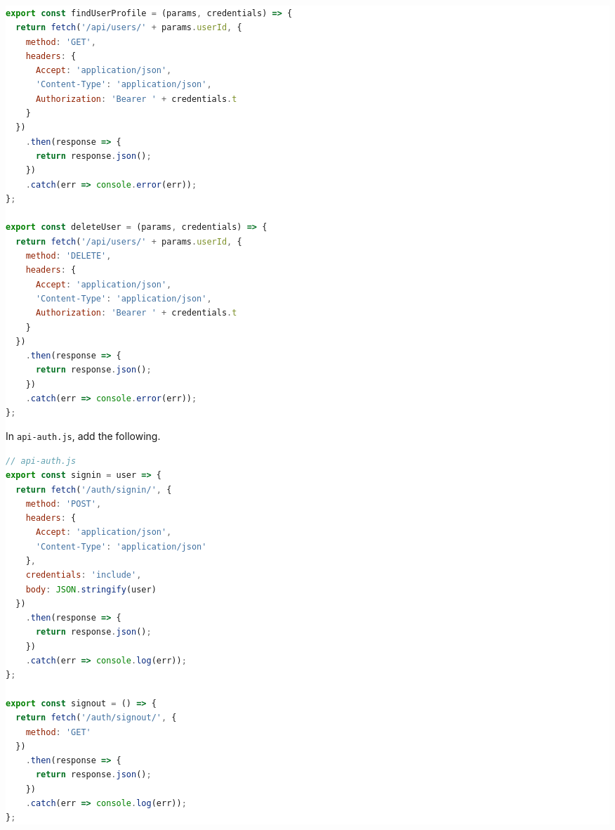 ```js
export const findUserProfile = (params, credentials) => {
  return fetch('/api/users/' + params.userId, {
    method: 'GET',
    headers: {
      Accept: 'application/json',
      'Content-Type': 'application/json',
      Authorization: 'Bearer ' + credentials.t
    }
  })
    .then(response => {
      return response.json();
    })
    .catch(err => console.error(err));
};

export const deleteUser = (params, credentials) => {
  return fetch('/api/users/' + params.userId, {
    method: 'DELETE',
    headers: {
      Accept: 'application/json',
      'Content-Type': 'application/json',
      Authorization: 'Bearer ' + credentials.t
    }
  })
    .then(response => {
      return response.json();
    })
    .catch(err => console.error(err));
};
```

In `api-auth.js`, add the following.

```js
// api-auth.js
export const signin = user => {
  return fetch('/auth/signin/', {
    method: 'POST',
    headers: {
      Accept: 'application/json',
      'Content-Type': 'application/json'
    },
    credentials: 'include',
    body: JSON.stringify(user)
  })
    .then(response => {
      return response.json();
    })
    .catch(err => console.log(err));
};

export const signout = () => {
  return fetch('/auth/signout/', {
    method: 'GET'
  })
    .then(response => {
      return response.json();
    })
    .catch(err => console.log(err));
};
```

